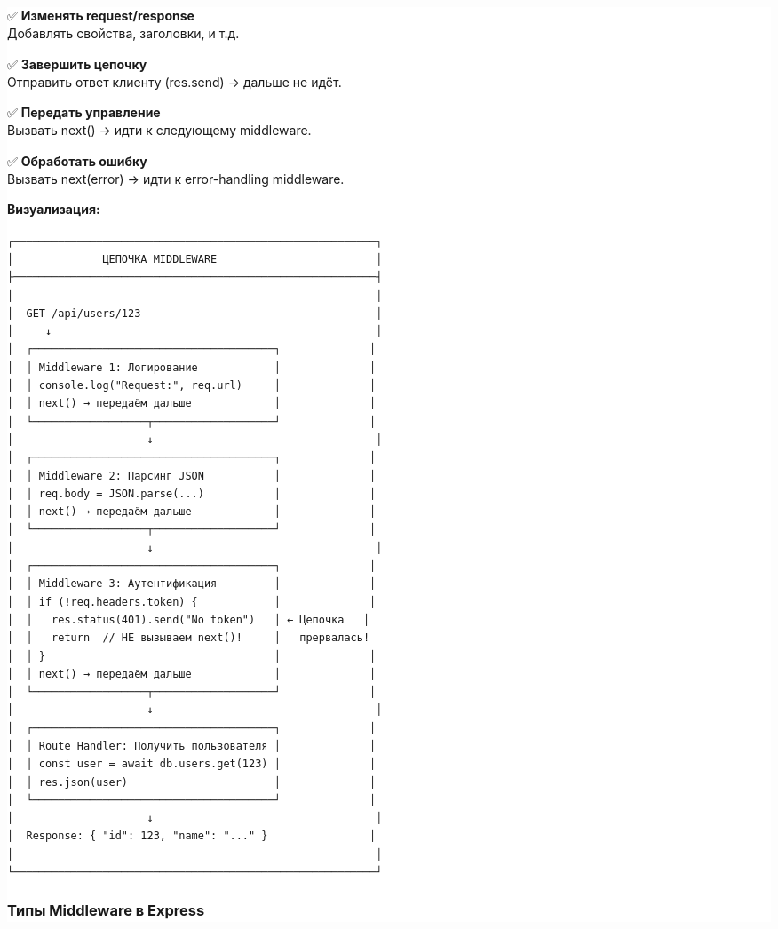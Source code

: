 ✅ **Изменять request/response**  
Добавлять свойства, заголовки, и т.д.

✅ **Завершить цепочку**  
Отправить ответ клиенту (res.send) → дальше не идёт.

✅ **Передать управление**  
Вызвать next() → идти к следующему middleware.

✅ **Обработать ошибку**  
Вызвать next(error) → идти к error-handling middleware.

**Визуализация:**

```
┌─────────────────────────────────────────────────────────┐
│              ЦЕПОЧКА MIDDLEWARE                         │
├─────────────────────────────────────────────────────────┤
│                                                         │
│  GET /api/users/123                                     │
│     ↓                                                   │
│  ┌──────────────────────────────────────┐              │
│  │ Middleware 1: Логирование            │              │
│  │ console.log("Request:", req.url)     │              │
│  │ next() → передаём дальше             │              │
│  └──────────────────┬───────────────────┘              │
│                     ↓                                   │
│  ┌──────────────────────────────────────┐              │
│  │ Middleware 2: Парсинг JSON           │              │
│  │ req.body = JSON.parse(...)           │              │
│  │ next() → передаём дальше             │              │
│  └──────────────────┬───────────────────┘              │
│                     ↓                                   │
│  ┌──────────────────────────────────────┐              │
│  │ Middleware 3: Аутентификация         │              │
│  │ if (!req.headers.token) {            │              │
│  │   res.status(401).send("No token")   │ ← Цепочка   │
│  │   return  // НЕ вызываем next()!     │   прервалась!
│  │ }                                    │              │
│  │ next() → передаём дальше             │              │
│  └──────────────────┬───────────────────┘              │
│                     ↓                                   │
│  ┌──────────────────────────────────────┐              │
│  │ Route Handler: Получить пользователя │              │
│  │ const user = await db.users.get(123) │              │
│  │ res.json(user)                       │              │
│  └──────────────────────────────────────┘              │
│                     ↓                                   │
│  Response: { "id": 123, "name": "..." }                │
│                                                         │
└─────────────────────────────────────────────────────────┘
```

### Типы Middleware в Express
